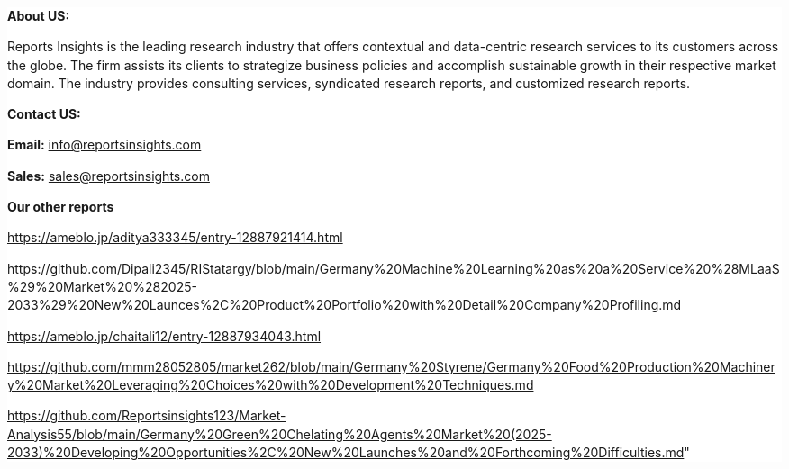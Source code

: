 <strong><strong>About US</strong>:</strong>

Reports Insights is the leading research industry that offers contextual and data-centric research services to its customers across the globe. The firm assists its clients to strategize business policies and accomplish sustainable growth in their respective market domain. The industry provides consulting services, syndicated research reports, and customized research reports.

<strong>Contact US:</strong>

<p class=""""><b>Email:</b> <a href=mailto:info@reportsinsights.com>info@reportsinsights.com</a></p>
<p class=""""><b>Sales:</b> <a href=mailto:sales@reportsinsights.com>sales@reportsinsights.com</a></p>

<strong>Our other reports</strong>

<a href=https://ameblo.jp/aditya333345/entry-12887921414.html>https://ameblo.jp/aditya333345/entry-12887921414.html</a>

<a href=https://github.com/Dipali2345/RIStatargy/blob/main/Germany%20Machine%20Learning%20as%20a%20Service%20%28MLaaS%29%20Market%20%282025-2033%29%20New%20Launces%2C%20Product%20Portfolio%20with%20Detail%20Company%20Profiling.md>https://github.com/Dipali2345/RIStatargy/blob/main/Germany%20Machine%20Learning%20as%20a%20Service%20%28MLaaS%29%20Market%20%282025-2033%29%20New%20Launces%2C%20Product%20Portfolio%20with%20Detail%20Company%20Profiling.md</a>

<a href=https://ameblo.jp/chaitali12/entry-12887934043.html>https://ameblo.jp/chaitali12/entry-12887934043.html</a>

<a href=https://github.com/mmm28052805/market262/blob/main/Germany%20Styrene/Germany%20Food%20Production%20Machinery%20Market%20Leveraging%20Choices%20with%20Development%20Techniques.md>https://github.com/mmm28052805/market262/blob/main/Germany%20Styrene/Germany%20Food%20Production%20Machinery%20Market%20Leveraging%20Choices%20with%20Development%20Techniques.md</a>

<a href=https://github.com/Reportsinsights123/Market-Analysis55/blob/main/Germany%20Green%20Chelating%20Agents%20Market%20(2025-2033)%20Developing%20Opportunities%2C%20New%20Launches%20and%20Forthcoming%20Difficulties.md>https://github.com/Reportsinsights123/Market-Analysis55/blob/main/Germany%20Green%20Chelating%20Agents%20Market%20(2025-2033)%20Developing%20Opportunities%2C%20New%20Launches%20and%20Forthcoming%20Difficulties.md</a>"
